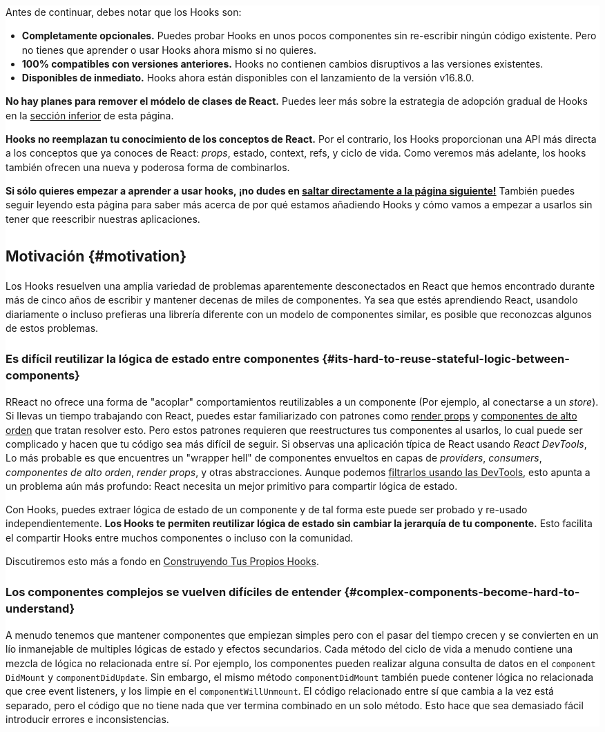 Antes de continuar, debes notar que los Hooks son:

* **Completamente opcionales.** Puedes probar Hooks en unos pocos componentes sin re-escribir ningún código existente. Pero no tienes que aprender o usar Hooks ahora mismo si no quieres.
* **100% compatibles con versiones anteriores.** Hooks no contienen cambios disruptivos a las versiones existentes.
* **Disponibles de inmediato.** Hooks ahora están disponibles con el lanzamiento de la versión v16.8.0.

**No hay planes para remover el módelo de clases de React.** Puedes leer más sobre la estrategia de adopción gradual de Hooks en la [sección inferior](#gradual-adoption-strategy) de esta página.

**Hooks no reemplazan tu conocimiento de los conceptos de React.** Por el contrario, los Hooks proporcionan una API más directa a los conceptos que ya conoces de React: _props_, estado, context, refs, y ciclo de vida. Como veremos más adelante, los hooks también ofrecen una nueva y poderosa forma de combinarlos.

**Si sólo quieres empezar a aprender a usar hooks, ¡no dudes en [saltar directamente a la página siguiente!](/docs/hooks-overview.html)** También puedes seguir leyendo esta página para saber más acerca de por qué estamos añadiendo Hooks y cómo vamos a empezar a usarlos sin tener que reescribir nuestras aplicaciones.

## Motivación {#motivation}

Los Hooks resuelven una amplia variedad de problemas aparentemente desconectados en React que hemos encontrado durante más de cinco años de escribir y mantener decenas de miles de componentes. Ya sea que estés aprendiendo React, usandolo diariamente o incluso prefieras una librería diferente con un modelo de componentes similar, es posible que reconozcas algunos de estos problemas.

### Es difícil reutilizar la lógica de estado entre componentes {#its-hard-to-reuse-stateful-logic-between-components}

RReact no ofrece una forma de "acoplar" comportamientos reutilizables a un componente (Por ejemplo, al conectarse a un _store_). Si llevas un tiempo trabajando con React, puedes estar familiarizado con patrones como [render props](/docs/render-props.html) y [componentes de alto orden](/docs/higher-order-components.html) que tratan resolver esto. Pero estos patrones requieren que reestructures tus componentes al usarlos, lo cual puede ser complicado y hacen que tu código sea más difícil de seguir. Si observas una aplicación típica de React usando _React DevTools_, Lo más probable es que encuentres un "wrapper hell" de componentes envueltos en capas de _providers_, _consumers_, _componentes de alto orden_, _render props_, y otras abstracciones. Aunque podemos [filtrarlos usando las DevTools](https://github.com/facebook/react-devtools/pull/503), esto apunta a un problema aún más profundo: React necesita un mejor primitivo para compartir lógica de estado.

Con Hooks, puedes extraer lógica de estado de un componente y de tal forma este puede ser probado y re-usado independientemente. **Los Hooks te permiten reutilizar lógica de estado sin cambiar la jerarquía de tu componente.** Esto facilita el compartir Hooks entre muchos componentes o incluso con la comunidad.

Discutiremos esto más a fondo en [Construyendo Tus Propios Hooks](/docs/hooks-custom.html).

### Los componentes complejos se vuelven difíciles de entender {#complex-components-become-hard-to-understand}

A menudo tenemos que mantener componentes que empiezan simples pero con el pasar del tiempo crecen y se convierten en un lío inmanejable de multiples lógicas de estado y efectos secundarios. Cada método del ciclo de vida a menudo contiene una mezcla de lógica no relacionada entre sí. Por ejemplo, los componentes pueden realizar alguna consulta de datos en el `componentDidMount` y `componentDidUpdate`. Sin embargo, el mismo método `componentDidMount` también puede contener lógica no relacionada que cree event listeners, y los limpie en el `componentWillUnmount`. El código relacionado entre sí que cambia a la vez está separado, pero el código que no tiene nada que ver termina combinado en un solo método. Esto hace que sea demasiado fácil introducir errores e inconsistencias.
